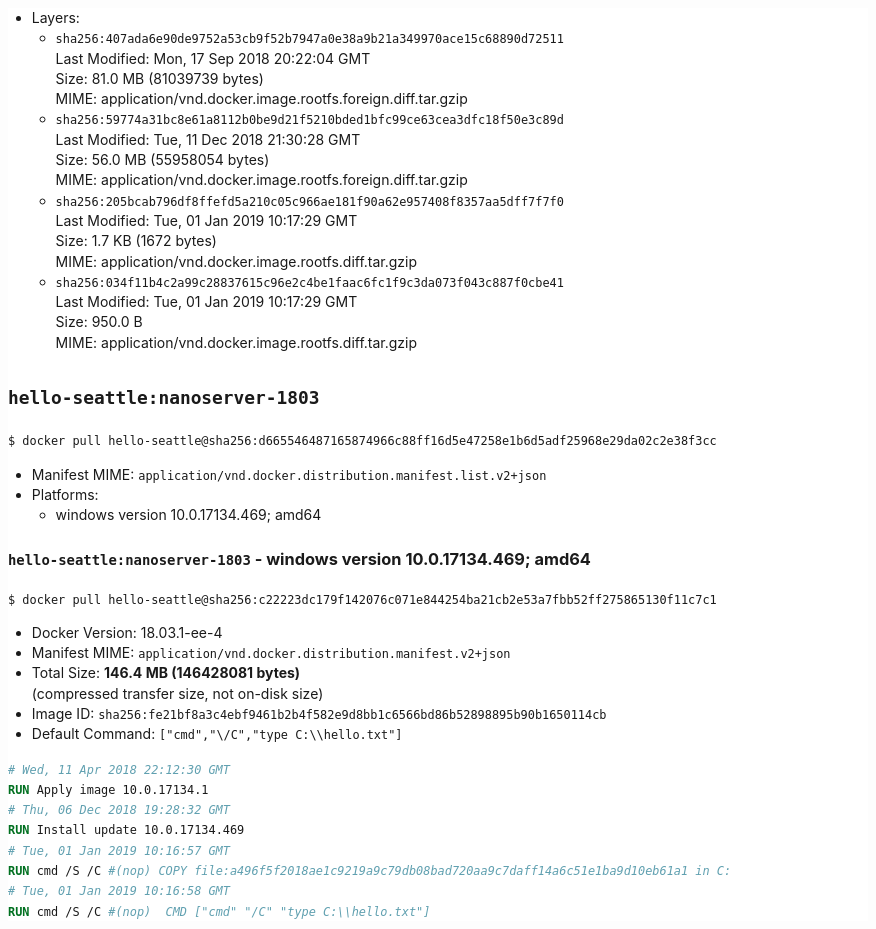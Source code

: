 -	Layers:
	-	`sha256:407ada6e90de9752a53cb9f52b7947a0e38a9b21a349970ace15c68890d72511`  
		Last Modified: Mon, 17 Sep 2018 20:22:04 GMT  
		Size: 81.0 MB (81039739 bytes)  
		MIME: application/vnd.docker.image.rootfs.foreign.diff.tar.gzip
	-	`sha256:59774a31bc8e61a8112b0be9d21f5210bded1bfc99ce63cea3dfc18f50e3c89d`  
		Last Modified: Tue, 11 Dec 2018 21:30:28 GMT  
		Size: 56.0 MB (55958054 bytes)  
		MIME: application/vnd.docker.image.rootfs.foreign.diff.tar.gzip
	-	`sha256:205bcab796df8ffefd5a210c05c966ae181f90a62e957408f8357aa5dff7f7f0`  
		Last Modified: Tue, 01 Jan 2019 10:17:29 GMT  
		Size: 1.7 KB (1672 bytes)  
		MIME: application/vnd.docker.image.rootfs.diff.tar.gzip
	-	`sha256:034f11b4c2a99c28837615c96e2c4be1faac6fc1f9c3da073f043c887f0cbe41`  
		Last Modified: Tue, 01 Jan 2019 10:17:29 GMT  
		Size: 950.0 B  
		MIME: application/vnd.docker.image.rootfs.diff.tar.gzip

## `hello-seattle:nanoserver-1803`

```console
$ docker pull hello-seattle@sha256:d665546487165874966c88ff16d5e47258e1b6d5adf25968e29da02c2e38f3cc
```

-	Manifest MIME: `application/vnd.docker.distribution.manifest.list.v2+json`
-	Platforms:
	-	windows version 10.0.17134.469; amd64

### `hello-seattle:nanoserver-1803` - windows version 10.0.17134.469; amd64

```console
$ docker pull hello-seattle@sha256:c22223dc179f142076c071e844254ba21cb2e53a7fbb52ff275865130f11c7c1
```

-	Docker Version: 18.03.1-ee-4
-	Manifest MIME: `application/vnd.docker.distribution.manifest.v2+json`
-	Total Size: **146.4 MB (146428081 bytes)**  
	(compressed transfer size, not on-disk size)
-	Image ID: `sha256:fe21bf8a3c4ebf9461b2b4f582e9d8bb1c6566bd86b52898895b90b1650114cb`
-	Default Command: `["cmd","\/C","type C:\\hello.txt"]`

```dockerfile
# Wed, 11 Apr 2018 22:12:30 GMT
RUN Apply image 10.0.17134.1
# Thu, 06 Dec 2018 19:28:32 GMT
RUN Install update 10.0.17134.469
# Tue, 01 Jan 2019 10:16:57 GMT
RUN cmd /S /C #(nop) COPY file:a496f5f2018ae1c9219a9c79db08bad720aa9c7daff14a6c51e1ba9d10eb61a1 in C: 
# Tue, 01 Jan 2019 10:16:58 GMT
RUN cmd /S /C #(nop)  CMD ["cmd" "/C" "type C:\\hello.txt"]
```
